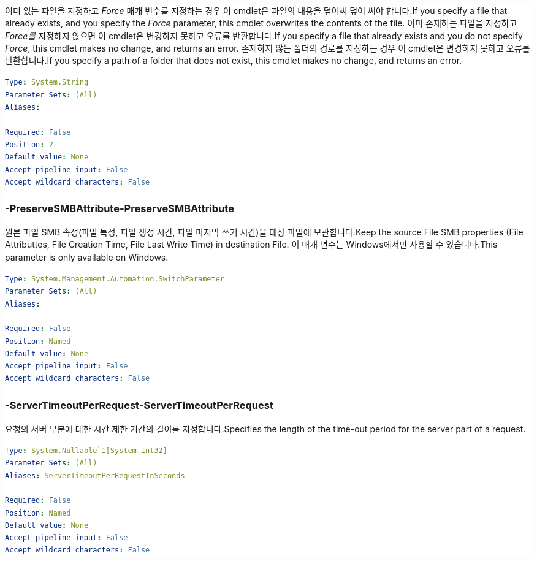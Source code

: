 <span data-ttu-id="25416-156">이미 있는 파일을 지정하고 _Force_ 매개 변수를 지정하는 경우 이 cmdlet은 파일의 내용을 덮어써 덮어 써야 합니다.</span><span class="sxs-lookup"><span data-stu-id="25416-156">If you specify a file that already exists, and you specify the _Force_ parameter, this cmdlet overwrites the contents of the file.</span></span>
<span data-ttu-id="25416-157">이미 존재하는 파일을 지정하고 _Force를_ 지정하지 않으면 이 cmdlet은 변경하지 못하고 오류를 반환합니다.</span><span class="sxs-lookup"><span data-stu-id="25416-157">If you specify a file that already exists and you do not specify _Force_, this cmdlet makes no change, and returns an error.</span></span>
<span data-ttu-id="25416-158">존재하지 않는 폴더의 경로를 지정하는 경우 이 cmdlet은 변경하지 못하고 오류를 반환합니다.</span><span class="sxs-lookup"><span data-stu-id="25416-158">If you specify a path of a folder that does not exist, this cmdlet makes no change, and returns an error.</span></span>

```yaml
Type: System.String
Parameter Sets: (All)
Aliases:

Required: False
Position: 2
Default value: None
Accept pipeline input: False
Accept wildcard characters: False
```

### <span data-ttu-id="25416-159">-PreserveSMBAttribute</span><span class="sxs-lookup"><span data-stu-id="25416-159">-PreserveSMBAttribute</span></span>
<span data-ttu-id="25416-160">원본 파일 SMB 속성(파일 특성, 파일 생성 시간, 파일 마지막 쓰기 시간)을 대상 파일에 보관합니다.</span><span class="sxs-lookup"><span data-stu-id="25416-160">Keep the source File SMB properties (File Attributtes, File Creation Time, File Last Write Time) in destination File.</span></span> <span data-ttu-id="25416-161">이 매개 변수는 Windows에서만 사용할 수 있습니다.</span><span class="sxs-lookup"><span data-stu-id="25416-161">This parameter is only available on Windows.</span></span>

```yaml
Type: System.Management.Automation.SwitchParameter
Parameter Sets: (All)
Aliases:

Required: False
Position: Named
Default value: None
Accept pipeline input: False
Accept wildcard characters: False
```

### <span data-ttu-id="25416-162">-ServerTimeoutPerRequest</span><span class="sxs-lookup"><span data-stu-id="25416-162">-ServerTimeoutPerRequest</span></span>
<span data-ttu-id="25416-163">요청의 서버 부분에 대한 시간 제한 기간의 길이를 지정합니다.</span><span class="sxs-lookup"><span data-stu-id="25416-163">Specifies the length of the time-out period for the server part of a request.</span></span>

```yaml
Type: System.Nullable`1[System.Int32]
Parameter Sets: (All)
Aliases: ServerTimeoutPerRequestInSeconds

Required: False
Position: Named
Default value: None
Accept pipeline input: False
Accept wildcard characters: False
```
